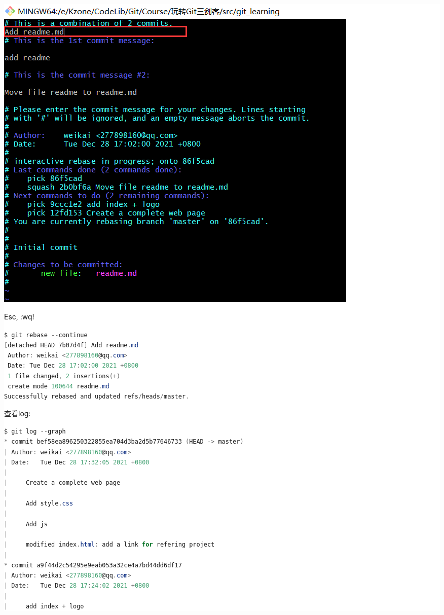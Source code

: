 ![1640705635971](玩转Git三剑客/images/1640705635971.png)

Esc, :wq!

```powershell
$ git rebase --continue
[detached HEAD 7b07d4f] Add readme.md
 Author: weikai <277898160@qq.com>
 Date: Tue Dec 28 17:02:00 2021 +0800
 1 file changed, 2 insertions(+)
 create mode 100644 readme.md
Successfully rebased and updated refs/heads/master.

```

查看log:

```powershell
$ git log --graph
* commit bef58ea896250322855ea704d3ba2d5b77646733 (HEAD -> master)
| Author: weikai <277898160@qq.com>
| Date:   Tue Dec 28 17:32:05 2021 +0800
|
|     Create a complete web page
|
|     Add style.css
|
|     Add js
|
|     modified index.html: add a link for refering project
|
* commit a9f44d2c54295e9eab053a32ce4a7bd44dd6df17
| Author: weikai <277898160@qq.com>
| Date:   Tue Dec 28 17:24:02 2021 +0800
|
|     add index + logo
```